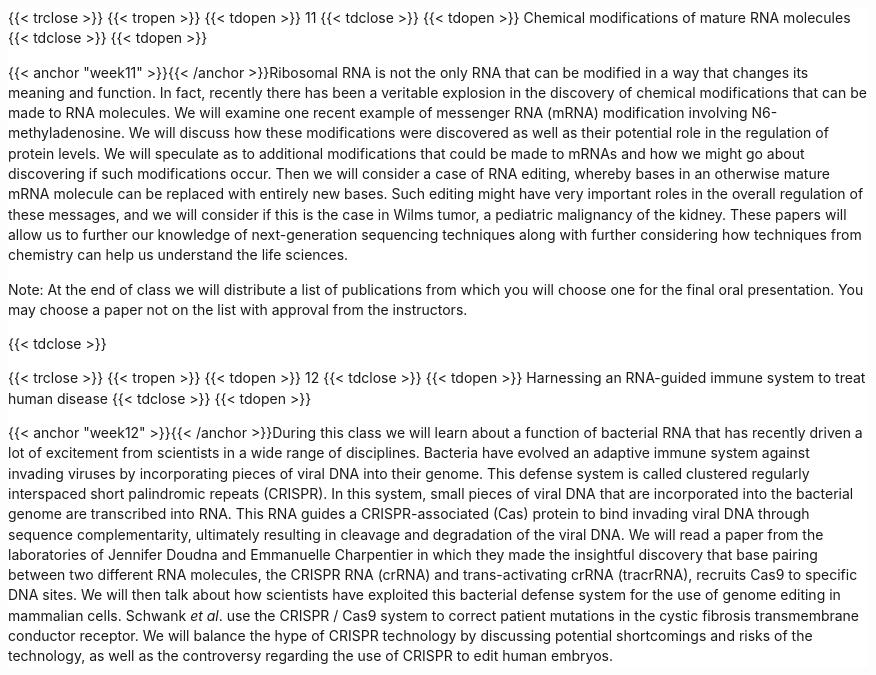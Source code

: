 {{< trclose >}}
{{< tropen >}}
{{< tdopen >}}
11
{{< tdclose >}}
{{< tdopen >}}
Chemical modifications of mature RNA molecules
{{< tdclose >}}
{{< tdopen >}}


{{< anchor "week11" >}}{{< /anchor >}}Ribosomal RNA is not the only RNA that can be modified in a way that changes its meaning and function. In fact, recently there has been a veritable explosion in the discovery of chemical modifications that can be made to RNA molecules. We will examine one recent example of messenger RNA (mRNA) modification involving N6\-methyladenosine. We will discuss how these modifications were discovered as well as their potential role in the regulation of protein levels. We will speculate as to additional modifications that could be made to mRNAs and how we might go about discovering if such modifications occur. Then we will consider a case of RNA editing, whereby bases in an otherwise mature mRNA molecule can be replaced with entirely new bases. Such editing might have very important roles in the overall regulation of these messages, and we will consider if this is the case in Wilms tumor, a pediatric malignancy of the kidney. These papers will allow us to further our knowledge of next-generation sequencing techniques along with further considering how techniques from chemistry can help us understand the life sciences.

Note: At the end of class we will distribute a list of publications from which you will choose one for the final oral presentation. You may choose a paper not on the list with approval from the instructors.


{{< tdclose >}}

{{< trclose >}}
{{< tropen >}}
{{< tdopen >}}
12
{{< tdclose >}}
{{< tdopen >}}
Harnessing an RNA-guided immune system to treat human disease
{{< tdclose >}}
{{< tdopen >}}


{{< anchor "week12" >}}{{< /anchor >}}During this class we will learn about a function of bacterial RNA that has recently driven a lot of excitement from scientists in a wide range of disciplines. Bacteria have evolved an adaptive immune system against invading viruses by incorporating pieces of viral DNA into their genome. This defense system is called clustered regularly interspaced short palindromic repeats (CRISPR). In this system, small pieces of viral DNA that are incorporated into the bacterial genome are transcribed into RNA. This RNA guides a CRISPR-associated (Cas) protein to bind invading viral DNA through sequence complementarity, ultimately resulting in cleavage and degradation of the viral DNA. We will read a paper from the laboratories of Jennifer Doudna and Emmanuelle Charpentier in which they made the insightful discovery that base pairing between two different RNA molecules, the CRISPR RNA (crRNA) and trans-activating crRNA (tracrRNA), recruits Cas9 to specific DNA sites. We will then talk about how scientists have exploited this bacterial defense system for the use of genome editing in mammalian cells. Schwank _et al_. use the CRISPR / Cas9 system to correct patient mutations in the cystic fibrosis transmembrane conductor receptor. We will balance the hype of CRISPR technology by discussing potential shortcomings and risks of the technology, as well as the controversy regarding the use of CRISPR to edit human embryos.
